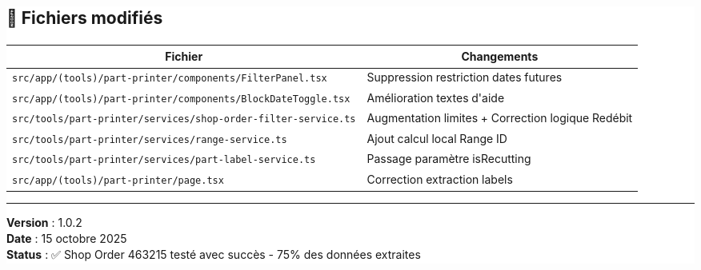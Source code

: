 
## 📝 Fichiers modifiés

| Fichier | Changements |
|---------|-------------|
| `src/app/(tools)/part-printer/components/FilterPanel.tsx` | Suppression restriction dates futures |
| `src/app/(tools)/part-printer/components/BlockDateToggle.tsx` | Amélioration textes d'aide |
| `src/tools/part-printer/services/shop-order-filter-service.ts` | Augmentation limites + Correction logique Redébit |
| `src/tools/part-printer/services/range-service.ts` | Ajout calcul local Range ID |
| `src/tools/part-printer/services/part-label-service.ts` | Passage paramètre isRecutting |
| `src/app/(tools)/part-printer/page.tsx` | Correction extraction labels |

---

**Version** : 1.0.2  
**Date** : 15 octobre 2025  
**Status** : ✅ Shop Order 463215 testé avec succès - 75% des données extraites
